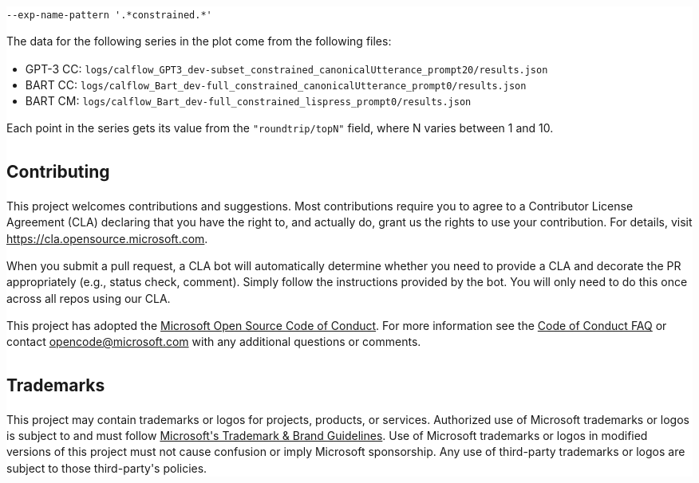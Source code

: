 ```
--exp-name-pattern '.*constrained.*'
```

The data for the following series in the plot come from the following files:
- GPT-3 CC: `logs/calflow_GPT3_dev-subset_constrained_canonicalUtterance_prompt20/results.json`
- BART CC: `logs/calflow_Bart_dev-full_constrained_canonicalUtterance_prompt0/results.json`
- BART CM: `logs/calflow_Bart_dev-full_constrained_lispress_prompt0/results.json`

Each point in the series gets its value from the `"roundtrip/topN"` field, where N varies between 1 and 10.
## Contributing

This project welcomes contributions and suggestions.  Most contributions require you to agree to a
Contributor License Agreement (CLA) declaring that you have the right to, and actually do, grant us
the rights to use your contribution. For details, visit https://cla.opensource.microsoft.com.

When you submit a pull request, a CLA bot will automatically determine whether you need to provide
a CLA and decorate the PR appropriately (e.g., status check, comment). Simply follow the instructions
provided by the bot. You will only need to do this once across all repos using our CLA.

This project has adopted the [Microsoft Open Source Code of Conduct](https://opensource.microsoft.com/codeofconduct/).
For more information see the [Code of Conduct FAQ](https://opensource.microsoft.com/codeofconduct/faq/) or
contact [opencode@microsoft.com](mailto:opencode@microsoft.com) with any additional questions or comments.

## Trademarks

This project may contain trademarks or logos for projects, products, or services. Authorized use of Microsoft 
trademarks or logos is subject to and must follow 
[Microsoft's Trademark & Brand Guidelines](https://www.microsoft.com/en-us/legal/intellectualproperty/trademarks/usage/general).
Use of Microsoft trademarks or logos in modified versions of this project must not cause confusion or imply Microsoft sponsorship.
Any use of third-party trademarks or logos are subject to those third-party's policies.
